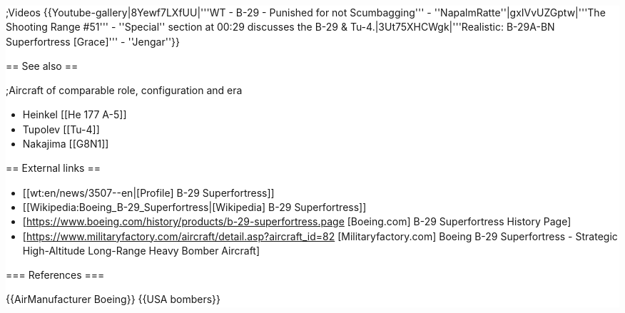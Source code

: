 ;Videos
{{Youtube-gallery|8Yewf7LXfUU|'''WT - B-29 - Punished for not Scumbagging''' - ''NapalmRatte''|gxIVvUZGptw|'''The Shooting Range #51''' - ''Special'' section at 00:29 discusses the B-29 & Tu-4.|3Ut75XHCWgk|'''Realistic: B-29A-BN Superfortress [Grace]''' - ''Jengar''}}

== See also ==


;Aircraft of comparable role, configuration and era

* Heinkel [[He 177 A-5]]
* Tupolev [[Tu-4]]
* Nakajima [[G8N1]]

== External links ==


* [[wt:en/news/3507--en|[Profile] B-29 Superfortress]]
* [[Wikipedia:Boeing_B-29_Superfortress|[Wikipedia] B-29 Superfortress]]
* [https://www.boeing.com/history/products/b-29-superfortress.page <nowiki>[Boeing.com]</nowiki> B-29 Superfortress History Page]
* [https://www.militaryfactory.com/aircraft/detail.asp?aircraft_id=82 <nowiki>[Militaryfactory.com]</nowiki> Boeing B-29 Superfortress - Strategic High-Altitude Long-Range Heavy Bomber Aircraft]

=== References ===
<references />

{{AirManufacturer Boeing}}
{{USA bombers}}